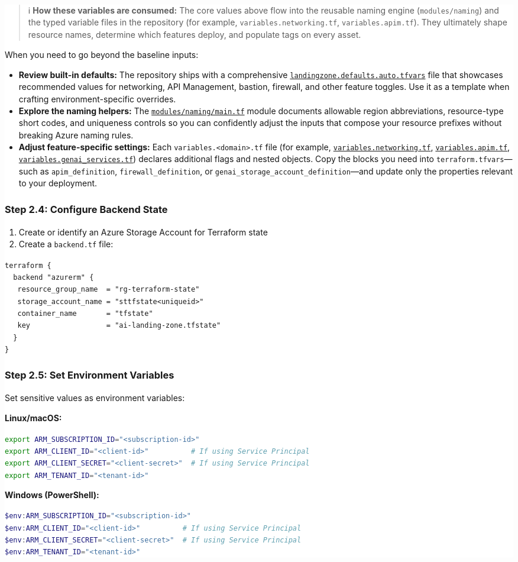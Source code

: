 > ℹ️ **How these variables are consumed:** The core values above flow into the reusable naming engine (`modules/naming`) and the typed variable files in the repository (for example, `variables.networking.tf`, `variables.apim.tf`). They ultimately shape resource names, determine which features deploy, and populate tags on every asset.

When you need to go beyond the baseline inputs:

- **Review built-in defaults:** The repository ships with a comprehensive [`landingzone.defaults.auto.tfvars`](../../landingzone.defaults.auto.tfvars) file that showcases recommended values for networking, API Management, bastion, firewall, and other feature toggles. Use it as a template when crafting environment-specific overrides.
- **Explore the naming helpers:** The [`modules/naming/main.tf`](../../modules/naming/main.tf) module documents allowable region abbreviations, resource-type short codes, and uniqueness controls so you can confidently adjust the inputs that compose your resource prefixes without breaking Azure naming rules.
- **Adjust feature-specific settings:** Each `variables.<domain>.tf` file (for example, [`variables.networking.tf`](../../variables.networking.tf), [`variables.apim.tf`](../../variables.apim.tf), [`variables.genai_services.tf`](../../variables.genai_services.tf)) declares additional flags and nested objects. Copy the blocks you need into `terraform.tfvars`—such as `apim_definition`, `firewall_definition`, or `genai_storage_account_definition`—and update only the properties relevant to your deployment.

### Step 2.4: Configure Backend State

1. Create or identify an Azure Storage Account for Terraform state
2. Create a `backend.tf` file:
  ```hcl
  terraform {
    backend "azurerm" {
     resource_group_name  = "rg-terraform-state"
     storage_account_name = "sttfstate<uniqueid>"
     container_name       = "tfstate"
     key                  = "ai-landing-zone.tfstate"
    }
  }
  ```

### Step 2.5: Set Environment Variables

Set sensitive values as environment variables:

**Linux/macOS:**
```bash
export ARM_SUBSCRIPTION_ID="<subscription-id>"
export ARM_CLIENT_ID="<client-id>"          # If using Service Principal
export ARM_CLIENT_SECRET="<client-secret>"  # If using Service Principal
export ARM_TENANT_ID="<tenant-id>"
```

**Windows (PowerShell):**
```powershell
$env:ARM_SUBSCRIPTION_ID="<subscription-id>"
$env:ARM_CLIENT_ID="<client-id>"          # If using Service Principal
$env:ARM_CLIENT_SECRET="<client-secret>"  # If using Service Principal
$env:ARM_TENANT_ID="<tenant-id>"
```
